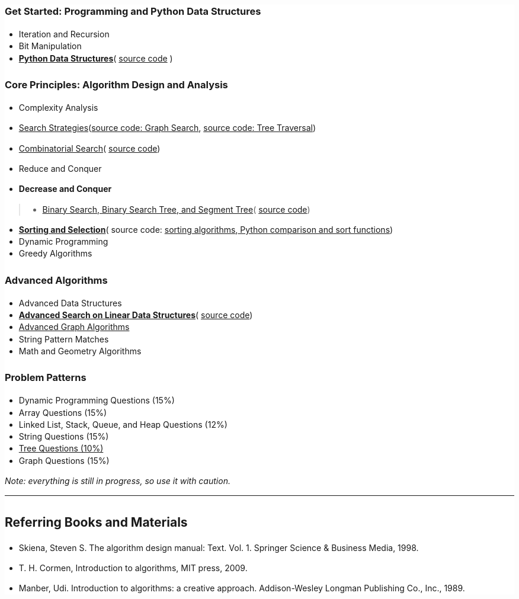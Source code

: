 ### Get Started: Programming and Python Data Structures
* Iteration and Recursion
* Bit Manipulation
* [**Python Data Structures**](chapters_pdf/Python_Data_Structure.pdf)( [source code](Colab_Codes/chapter_python_datastrcutures.ipynb) )

### Core Principles: Algorithm Design and Analysis
* Complexity Analysis
* [Search Strategies](chapters_pdf/search_strategies.pdf)([source code: Graph Search](Colab_Codes/chapter_search_strategies.ipynb), [source code: Tree Traversal](Colab_Codes/chapter_tree_data_structure_and_traversal.ipynb))
* [Combinatorial Search](chapters_pdf/combinatorial_search.pdf)( [source code](Colab_Codes/chapter_combinatorial_search.ipynb))
* Reduce and Conquer

* **Decrease and Conquer**
> * [Binary Search, Binary Search Tree, and Segment Tree](chapters_pdf/decrease_and_conquer.pdf)( [source code](Colab_Codes/chapter_decrease_and_conquer.ipynb))
* [**Sorting and Selection**](chapters_pdf/sorting_algorithms_with_python3.pdf)( source code: [ sorting algorithms](Colab_Codes/chapter_sorting_and_selection_algorithms.ipynb),[ Python comparison and sort functions](Colab_Codes/chapter_python_comparison_sorting.ipynb))
* Dynamic Programming
* Greedy Algorithms

### Advanced Algorithms 
* Advanced Data Structures
* [**Advanced Search on Linear Data Structures**](chapters_pdf/advanced_search_on_linear_data_structures.pdf)( [source code](Colab_Codes/Advanced_Search_on_Linear_Data_Structures.ipynb))
* [Advanced Graph Algorithms](chapters_pdf/chapter_advanced_graph_algorithm.pdf)
* String Pattern Matches
* Math and Geometry Algorithms

### Problem Patterns
* Dynamic Programming Questions (15%)
* Array Questions (15%)
* Linked List, Stack, Queue, and Heap Questions (12%)
* String Questions (15%)
* [Tree Questions (10%)](unorganized_pdf/tree_questions.pdf)
* Graph Questions (15%)

*Note: everything is still in progress, so use it with caution.*
<hr>

## Referring Books and Materials

* Skiena, Steven S. The algorithm design manual: Text. Vol. 1. Springer Science & Business Media, 1998.

* T. H. Cormen, Introduction to algorithms, MIT press, 2009.

* Manber, Udi. Introduction to algorithms: a creative approach. Addison-Wesley Longman Publishing Co., Inc., 1989.
